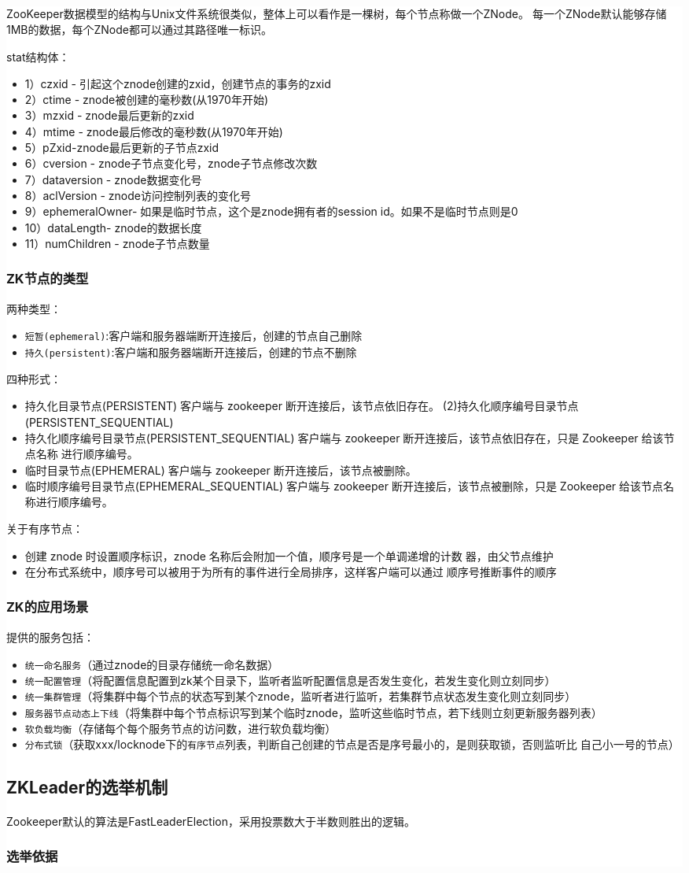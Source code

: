 ZooKeeper数据模型的结构与Unix文件系统很类似，整体上可以看作是一棵树，每个节点称做一个ZNode。
每一个ZNode默认能够存储1MB的数据，每个ZNode都可以通过其路径唯一标识。

stat结构体：
* 1）czxid - 引起这个znode创建的zxid，创建节点的事务的zxid
* 2）ctime - znode被创建的毫秒数(从1970年开始)
* 3）mzxid - znode最后更新的zxid
* 4）mtime - znode最后修改的毫秒数(从1970年开始)
* 5）pZxid-znode最后更新的子节点zxid
* 6）cversion - znode子节点变化号，znode子节点修改次数
* 7）dataversion - znode数据变化号
* 8）aclVersion - znode访问控制列表的变化号
* 9）ephemeralOwner- 如果是临时节点，这个是znode拥有者的session id。如果不是临时节点则是0
* 10）dataLength- znode的数据长度
* 11）numChildren - znode子节点数量

### ZK节点的类型

两种类型：
* `短暂(ephemeral)`:客户端和服务器端断开连接后，创建的节点自己删除 
* `持久(persistent)`:客户端和服务器端断开连接后，创建的节点不删除

四种形式：
* 持久化目录节点(PERSISTENT) 
  客户端与 zookeeper 断开连接后，该节点依旧存在。 (2)持久化顺序编号目录节点(PERSISTENT_SEQUENTIAL)
* 持久化顺序编号目录节点(PERSISTENT_SEQUENTIAL)
  客户端与 zookeeper 断开连接后，该节点依旧存在，只是 Zookeeper 给该节点名称 进行顺序编号。
* 临时目录节点(EPHEMERAL)
  客户端与 zookeeper 断开连接后，该节点被删除。
* 临时顺序编号目录节点(EPHEMERAL_SEQUENTIAL)
  客户端与 zookeeper 断开连接后，该节点被删除，只是 Zookeeper 给该节点名称进行顺序编号。

关于有序节点：
* 创建 znode 时设置顺序标识，znode 名称后会附加一个值，顺序号是一个单调递增的计数 器，由父节点维护
* 在分布式系统中，顺序号可以被用于为所有的事件进行全局排序，这样客户端可以通过 顺序号推断事件的顺序

### ZK的应用场景

提供的服务包括：
* `统一命名服务`（通过znode的目录存储统一命名数据）
* `统一配置管理`（将配置信息配置到zk某个目录下，监听者监听配置信息是否发生变化，若发生变化则立刻同步）
* `统一集群管理`（将集群中每个节点的状态写到某个znode，监听者进行监听，若集群节点状态发生变化则立刻同步）
* `服务器节点动态上下线`（将集群中每个节点标识写到某个临时znode，监听这些临时节点，若下线则立刻更新服务器列表）
* `软负载均衡`（存储每个每个服务节点的访问数，进行软负载均衡）
* `分布式锁`（获取xxx/locknode下的`有序节点`列表，判断自己创建的节点是否是序号最小的，是则获取锁，否则监听比
   自己小一号的节点）


## ZKLeader的选举机制

Zookeeper默认的算法是FastLeaderElection，采用投票数大于半数则胜出的逻辑。

### 选举依据
